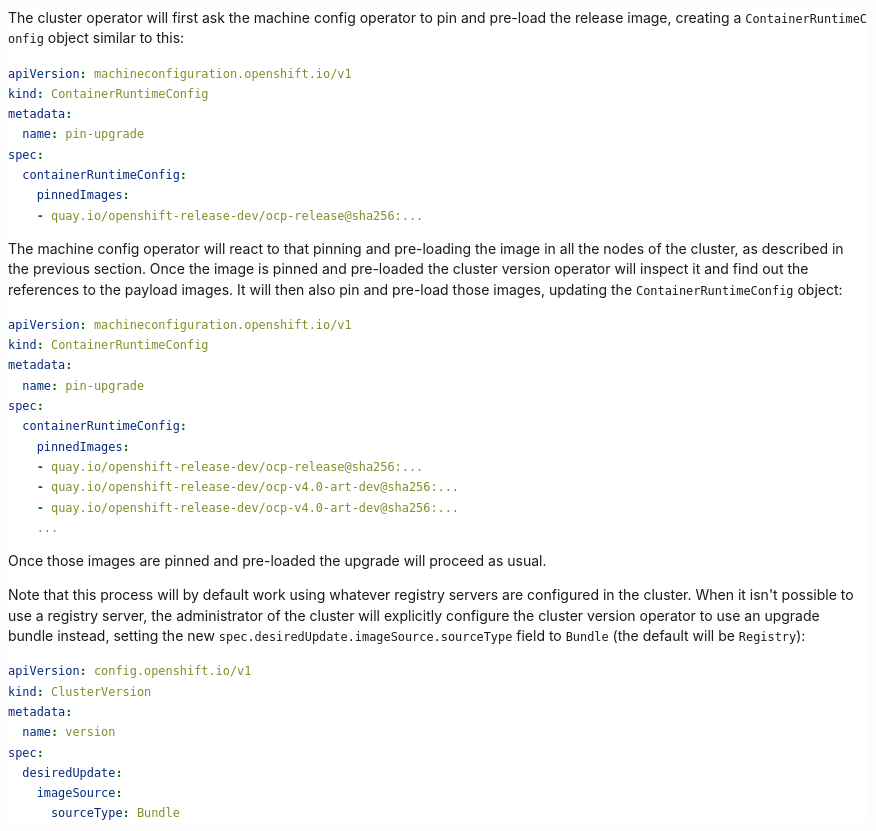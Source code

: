 The cluster operator will first ask the machine config operator to pin and
pre-load the release image, creating a `ContainerRuntimeConfig` object similar
to this:

```yaml
apiVersion: machineconfiguration.openshift.io/v1
kind: ContainerRuntimeConfig
metadata:
  name: pin-upgrade
spec:
  containerRuntimeConfig:
    pinnedImages:
    - quay.io/openshift-release-dev/ocp-release@sha256:...
```

The machine config operator will react to that pinning and pre-loading the
image in all the nodes of the cluster, as described in the previous section.
Once the image is pinned and pre-loaded the cluster version operator will
inspect it and find out the references to the payload images. It will then also
pin and pre-load those images, updating the `ContainerRuntimeConfig` object:

```yaml
apiVersion: machineconfiguration.openshift.io/v1
kind: ContainerRuntimeConfig
metadata:
  name: pin-upgrade
spec:
  containerRuntimeConfig:
    pinnedImages:
    - quay.io/openshift-release-dev/ocp-release@sha256:...
    - quay.io/openshift-release-dev/ocp-v4.0-art-dev@sha256:...
    - quay.io/openshift-release-dev/ocp-v4.0-art-dev@sha256:...
    ...
```

Once those images are pinned and pre-loaded the upgrade will proceed as usual.

Note that this process will by default work using whatever registry servers are
configured in the cluster. When it isn't possible to use a registry server, the
administrator of the cluster will explicitly configure the cluster version
operator to use an upgrade bundle instead, setting the new
`spec.desiredUpdate.imageSource.sourceType` field to `Bundle` (the default will
be `Registry`):

```yaml
apiVersion: config.openshift.io/v1
kind: ClusterVersion
metadata:
  name: version
spec:
  desiredUpdate:
    imageSource:
      sourceType: Bundle
```
